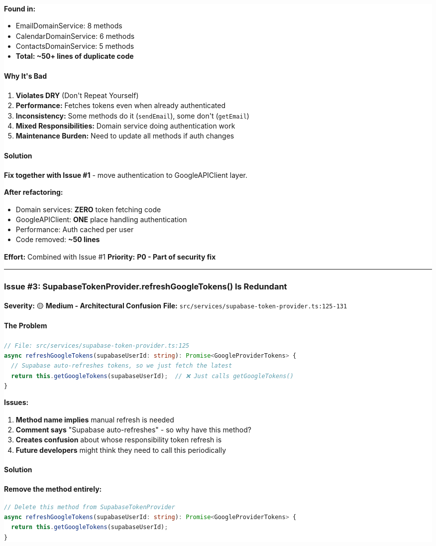 **Found in:**
- EmailDomainService: 8 methods
- CalendarDomainService: 6 methods
- ContactsDomainService: 5 methods
- **Total: ~50+ lines of duplicate code**

#### Why It's Bad

1. **Violates DRY** (Don't Repeat Yourself)
2. **Performance:** Fetches tokens even when already authenticated
3. **Inconsistency:** Some methods do it (`sendEmail`), some don't (`getEmail`)
4. **Mixed Responsibilities:** Domain service doing authentication work
5. **Maintenance Burden:** Need to update all methods if auth changes

#### Solution

**Fix together with Issue #1** - move authentication to GoogleAPIClient layer.

**After refactoring:**
- Domain services: **ZERO** token fetching code
- GoogleAPIClient: **ONE** place handling authentication
- Performance: Auth cached per user
- Code removed: **~50 lines**

**Effort:** Combined with Issue #1
**Priority:** **P0 - Part of security fix**

---

### Issue #3: SupabaseTokenProvider.refreshGoogleTokens() Is Redundant
**Severity:** 🟡 **Medium - Architectural Confusion**
**File:** `src/services/supabase-token-provider.ts:125-131`

#### The Problem

```typescript
// File: src/services/supabase-token-provider.ts:125
async refreshGoogleTokens(supabaseUserId: string): Promise<GoogleProviderTokens> {
  // Supabase auto-refreshes tokens, so we just fetch the latest
  return this.getGoogleTokens(supabaseUserId);  // ❌ Just calls getGoogleTokens()
}
```

**Issues:**
1. **Method name implies** manual refresh is needed
2. **Comment says** "Supabase auto-refreshes" - so why have this method?
3. **Creates confusion** about whose responsibility token refresh is
4. **Future developers** might think they need to call this periodically

#### Solution

**Remove the method entirely:**

```typescript
// Delete this method from SupabaseTokenProvider
async refreshGoogleTokens(supabaseUserId: string): Promise<GoogleProviderTokens> {
  return this.getGoogleTokens(supabaseUserId);
}
```

